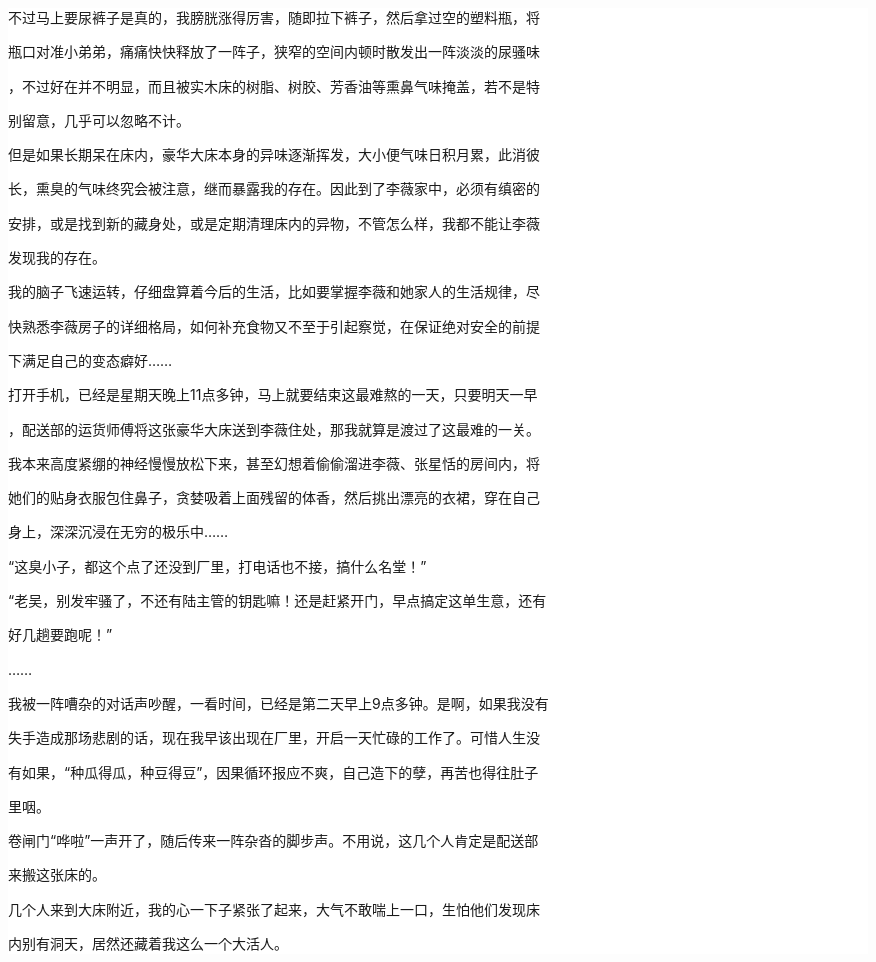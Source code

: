 不过马上要尿裤子是真的，我膀胱涨得厉害，随即拉下裤子，然后拿过空的塑料瓶，将

瓶口对准小弟弟，痛痛快快释放了一阵子，狭窄的空间内顿时散发出一阵淡淡的尿骚味

，不过好在并不明显，而且被实木床的树脂、树胶、芳香油等熏鼻气味掩盖，若不是特

别留意，几乎可以忽略不计。



但是如果长期呆在床内，豪华大床本身的异味逐渐挥发，大小便气味日积月累，此消彼

长，熏臭的气味终究会被注意，继而暴露我的存在。因此到了李薇家中，必须有缜密的

安排，或是找到新的藏身处，或是定期清理床内的异物，不管怎么样，我都不能让李薇

发现我的存在。



我的脑子飞速运转，仔细盘算着今后的生活，比如要掌握李薇和她家人的生活规律，尽

快熟悉李薇房子的详细格局，如何补充食物又不至于引起察觉，在保证绝对安全的前提

下满足自己的变态癖好……



打开手机，已经是星期天晚上11点多钟，马上就要结束这最难熬的一天，只要明天一早

，配送部的运货师傅将这张豪华大床送到李薇住处，那我就算是渡过了这最难的一关。

我本来高度紧绷的神经慢慢放松下来，甚至幻想着偷偷溜进李薇、张星恬的房间内，将

她们的贴身衣服包住鼻子，贪婪吸着上面残留的体香，然后挑出漂亮的衣裙，穿在自己

身上，深深沉浸在无穷的极乐中……

“这臭小子，都这个点了还没到厂里，打电话也不接，搞什么名堂！”



“老吴，别发牢骚了，不还有陆主管的钥匙嘛！还是赶紧开门，早点搞定这单生意，还有

好几趟要跑呢！”

……



我被一阵嘈杂的对话声吵醒，一看时间，已经是第二天早上9点多钟。是啊，如果我没有

失手造成那场悲剧的话，现在我早该出现在厂里，开启一天忙碌的工作了。可惜人生没

有如果，“种瓜得瓜，种豆得豆”，因果循环报应不爽，自己造下的孽，再苦也得往肚子

里咽。



卷闸门“哗啦”一声开了，随后传来一阵杂沓的脚步声。不用说，这几个人肯定是配送部

来搬这张床的。



几个人来到大床附近，我的心一下子紧张了起来，大气不敢喘上一口，生怕他们发现床

内别有洞天，居然还藏着我这么一个大活人。

